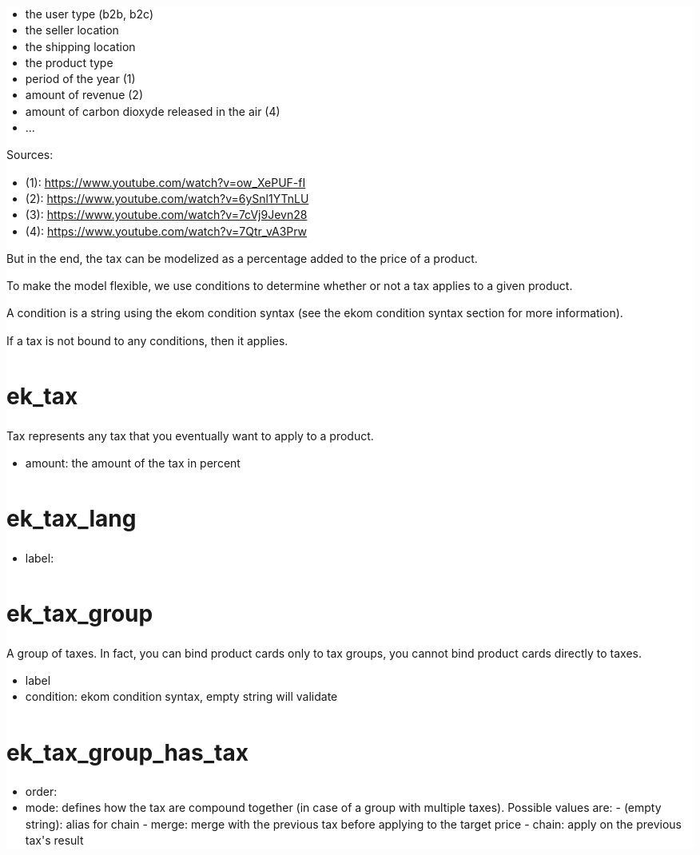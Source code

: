 - the user type (b2b, b2c)
- the seller location
- the shipping location
- the product type
- period of the year (1)
- amount of revenue (2)
- amount of carbon dioxyde released in the air (4)
- ...


Sources:
- (1): https://www.youtube.com/watch?v=ow_XePUF-fI
- (2): https://www.youtube.com/watch?v=6ySnl1YTnLU
- (3): https://www.youtube.com/watch?v=7cVj9Jevn28
- (4): https://www.youtube.com/watch?v=7Qtr_vA3Prw





But in the end, the tax can be modelized as a percentage added to the price of a product.

To make the model flexible, we use conditions to determine whether or not a tax applies to a given product.

A condition is a string using the ekom condition syntax (see the ekom condition syntax section for more information).

If a tax is not bound to any conditions, then it applies.




ek_tax
=========

Tax represents any tax that you eventually want to apply to a product.

- amount: the amount of the tax in percent



ek_tax_lang
=============
- label: 



ek_tax_group
==============

A group of taxes.
In fact, you can bind product cards only to tax groups, you cannot bind product cards directly to taxes.

- label
- condition: ekom condition syntax, empty string will validate


ek_tax_group_has_tax
=========
- order:
- mode: defines how the tax are compound together (in case of a group with multiple taxes).
            Possible values are:
            - (empty string): alias for chain
            - merge: merge with the previous tax before applying to the target price
            - chain: apply on the previous tax's result 
